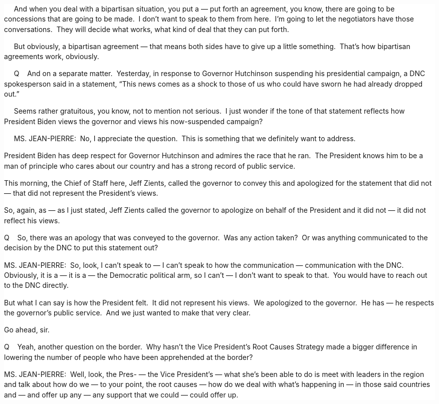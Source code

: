      And when you deal with a bipartisan situation, you put a — put
forth an agreement, you know, there are going to be concessions that are
going to be made.  I don’t want to speak to them from here.  I’m going
to let the negotiators have those conversations.  They will decide what
works, what kind of deal that they can put forth.  
  
     But obviously, a bipartisan agreement — that means both sides have
to give up a little something.  That’s how bipartisan agreements work,
obviously.  
  
     Q    And on a separate matter.  Yesterday, in response to Governor
Hutchinson suspending his presidential campaign, a DNC spokesperson said
in a statement, “This news comes as a shock to those of us who could
have sworn he had already dropped out.”  
  
     Seems rather gratuitous, you know, not to mention not serious.  I
just wonder if the tone of that statement reflects how President Biden
views the governor and views his now-suspended campaign?

     MS. JEAN-PIERRE:  No, I appreciate the question.  This is something
that we definitely want to address. 

President Biden has deep respect for Governor Hutchinson and admires the
race that he ran.  The President knows him to be a man of principle who
cares about our country and has a strong record of public service. 

This morning, the Chief of Staff here, Jeff Zients, called the governor
to convey this and apologized for the statement that did not — that did
not represent the President’s views.

So, again, as — as I just stated, Jeff Zients called the governor to
apologize on behalf of the President and it did not — it did not reflect
his views.

Q    So, there was an apology that was conveyed to the governor.  Was
any action taken?  Or was anything communicated to the decision by the
DNC to put this statement out?

MS. JEAN-PIERRE:  So, look, I can’t speak to — I can’t speak to how the
communication — communication with the DNC.  Obviously, it is a — it is
a — the Democratic political arm, so I can’t — I don’t want to speak to
that.  You would have to reach out to the DNC directly. 

But what I can say is how the President felt.  It did not represent his
views.  We apologized to the governor.  He has — he respects the
governor’s public service.  And we just wanted to make that very clear.

Go ahead, sir.

Q    Yeah, another question on the border.  Why hasn’t the Vice
President’s Root Causes Strategy made a bigger difference in lowering
the number of people who have been apprehended at the border?

MS. JEAN-PIERRE:  Well, look, the Pres- — the Vice President’s — what
she’s been able to do is meet with leaders in the region and talk about
how do we — to your point, the root causes — how do we deal with what’s
happening in — in those said countries and — and offer up any — any
support that we could — could offer up.
